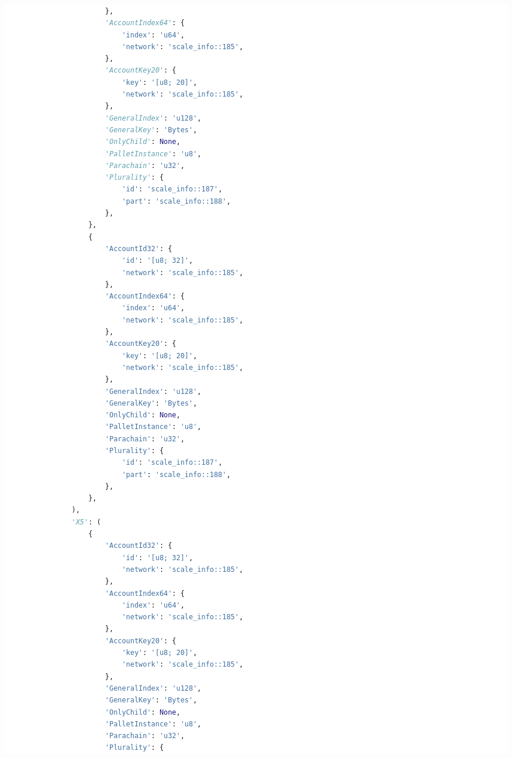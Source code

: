 ```python
                        },
                        'AccountIndex64': {
                            'index': 'u64',
                            'network': 'scale_info::185',
                        },
                        'AccountKey20': {
                            'key': '[u8; 20]',
                            'network': 'scale_info::185',
                        },
                        'GeneralIndex': 'u128',
                        'GeneralKey': 'Bytes',
                        'OnlyChild': None,
                        'PalletInstance': 'u8',
                        'Parachain': 'u32',
                        'Plurality': {
                            'id': 'scale_info::187',
                            'part': 'scale_info::188',
                        },
                    },
                    {
                        'AccountId32': {
                            'id': '[u8; 32]',
                            'network': 'scale_info::185',
                        },
                        'AccountIndex64': {
                            'index': 'u64',
                            'network': 'scale_info::185',
                        },
                        'AccountKey20': {
                            'key': '[u8; 20]',
                            'network': 'scale_info::185',
                        },
                        'GeneralIndex': 'u128',
                        'GeneralKey': 'Bytes',
                        'OnlyChild': None,
                        'PalletInstance': 'u8',
                        'Parachain': 'u32',
                        'Plurality': {
                            'id': 'scale_info::187',
                            'part': 'scale_info::188',
                        },
                    },
                ),
                'X5': (
                    {
                        'AccountId32': {
                            'id': '[u8; 32]',
                            'network': 'scale_info::185',
                        },
                        'AccountIndex64': {
                            'index': 'u64',
                            'network': 'scale_info::185',
                        },
                        'AccountKey20': {
                            'key': '[u8; 20]',
                            'network': 'scale_info::185',
                        },
                        'GeneralIndex': 'u128',
                        'GeneralKey': 'Bytes',
                        'OnlyChild': None,
                        'PalletInstance': 'u8',
                        'Parachain': 'u32',
                        'Plurality': {
```